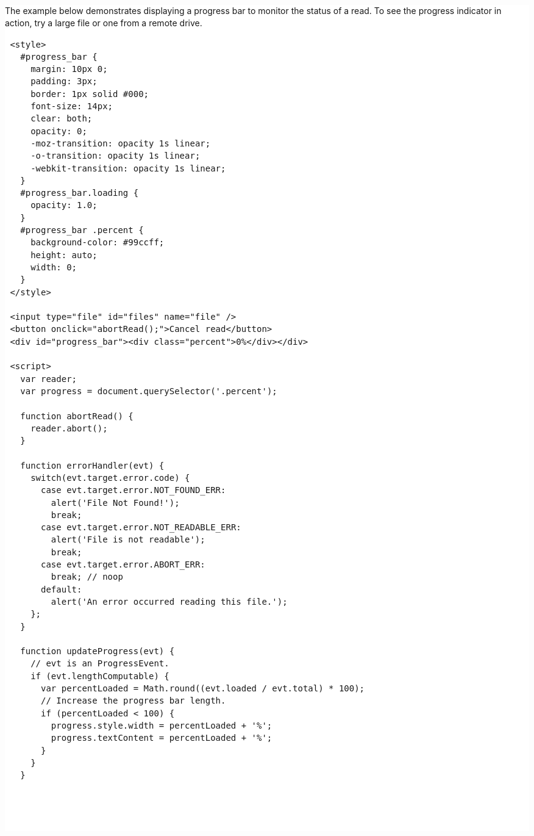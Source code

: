 The example below demonstrates displaying a progress bar to monitor the status of a read. To see the progress indicator in action, try a large file or one from a remote drive.

<pre>
 &lt;style&gt;
   #progress_bar {
     margin: 10px 0;
     padding: 3px;
     border: 1px solid #000;
     font-size: 14px;
     clear: both;
     opacity: 0;
     -moz-transition: opacity 1s linear;
     -o-transition: opacity 1s linear;
     -webkit-transition: opacity 1s linear;
   }
   #progress_bar.loading {
     opacity: 1.0;
   }
   #progress_bar .percent {
     background-color: #99ccff;
     height: auto;
     width: 0;
   }
 &lt;/style&gt;
 
 &lt;input type="file" id="files" name="file" /&gt;
 &lt;button onclick="abortRead();"&gt;Cancel read&lt;/button&gt;
 &lt;div id="progress_bar"&gt;&lt;div class="percent"&gt;0%&lt;/div&gt;&lt;/div&gt;
 
 &lt;script&gt;
   var reader;
   var progress = document.querySelector('.percent');
 
   function abortRead() {
     reader.abort();
   }
 
   function errorHandler(evt) {
     switch(evt.target.error.code) {
       case evt.target.error.NOT_FOUND_ERR:
         alert('File Not Found!');
         break;
       case evt.target.error.NOT_READABLE_ERR:
         alert('File is not readable');
         break;
       case evt.target.error.ABORT_ERR:
         break; // noop
       default:
         alert('An error occurred reading this file.');
     };
   }
 
   function updateProgress(evt) {
     // evt is an ProgressEvent.
     if (evt.lengthComputable) {
       var percentLoaded = Math.round((evt.loaded / evt.total) * 100);
       // Increase the progress bar length.
       if (percentLoaded &lt; 100) {
         progress.style.width = percentLoaded + '%';
         progress.textContent = percentLoaded + '%';
       }
     }
   }
 